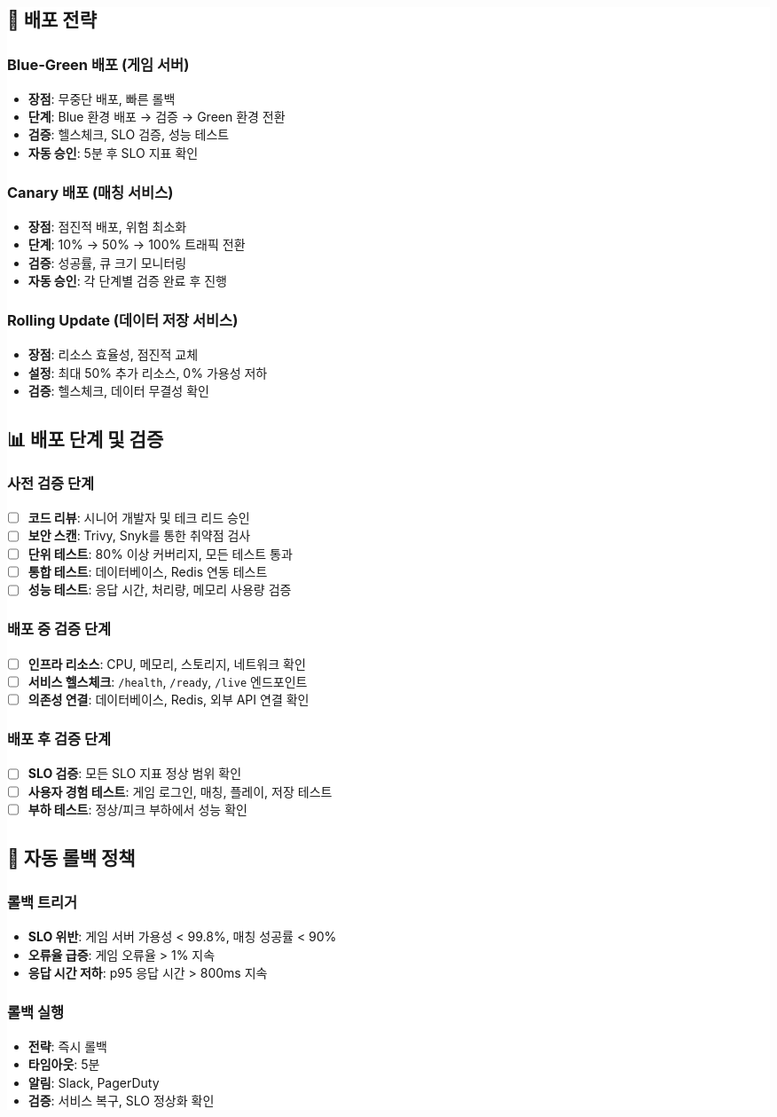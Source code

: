 ## 🔄 배포 전략

### Blue-Green 배포 (게임 서버)
- **장점**: 무중단 배포, 빠른 롤백
- **단계**: Blue 환경 배포 → 검증 → Green 환경 전환
- **검증**: 헬스체크, SLO 검증, 성능 테스트
- **자동 승인**: 5분 후 SLO 지표 확인

### Canary 배포 (매칭 서비스)
- **장점**: 점진적 배포, 위험 최소화
- **단계**: 10% → 50% → 100% 트래픽 전환
- **검증**: 성공률, 큐 크기 모니터링
- **자동 승인**: 각 단계별 검증 완료 후 진행

### Rolling Update (데이터 저장 서비스)
- **장점**: 리소스 효율성, 점진적 교체
- **설정**: 최대 50% 추가 리소스, 0% 가용성 저하
- **검증**: 헬스체크, 데이터 무결성 확인

## 📊 배포 단계 및 검증

### 사전 검증 단계
- [ ] **코드 리뷰**: 시니어 개발자 및 테크 리드 승인
- [ ] **보안 스캔**: Trivy, Snyk를 통한 취약점 검사
- [ ] **단위 테스트**: 80% 이상 커버리지, 모든 테스트 통과
- [ ] **통합 테스트**: 데이터베이스, Redis 연동 테스트
- [ ] **성능 테스트**: 응답 시간, 처리량, 메모리 사용량 검증

### 배포 중 검증 단계
- [ ] **인프라 리소스**: CPU, 메모리, 스토리지, 네트워크 확인
- [ ] **서비스 헬스체크**: `/health`, `/ready`, `/live` 엔드포인트
- [ ] **의존성 연결**: 데이터베이스, Redis, 외부 API 연결 확인

### 배포 후 검증 단계
- [ ] **SLO 검증**: 모든 SLO 지표 정상 범위 확인
- [ ] **사용자 경험 테스트**: 게임 로그인, 매칭, 플레이, 저장 테스트
- [ ] **부하 테스트**: 정상/피크 부하에서 성능 확인

## 🚨 자동 롤백 정책

### 롤백 트리거
- **SLO 위반**: 게임 서버 가용성 < 99.8%, 매칭 성공률 < 90%
- **오류율 급증**: 게임 오류율 > 1% 지속
- **응답 시간 저하**: p95 응답 시간 > 800ms 지속

### 롤백 실행
- **전략**: 즉시 롤백
- **타임아웃**: 5분
- **알림**: Slack, PagerDuty
- **검증**: 서비스 복구, SLO 정상화 확인

